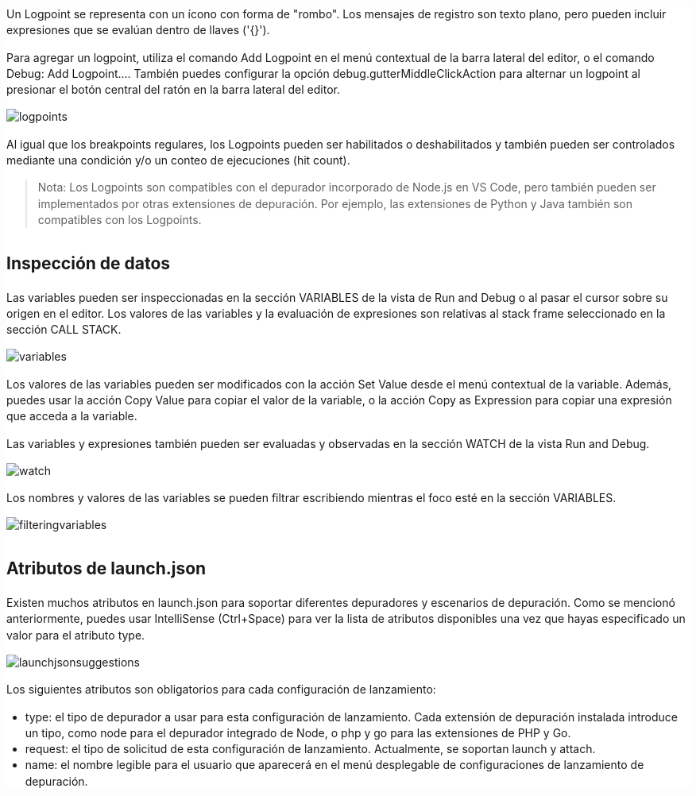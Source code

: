 Un Logpoint se representa con un ícono con forma de "rombo". Los mensajes de registro son texto plano, pero pueden incluir expresiones que se evalúan dentro de llaves ('{}').

Para agregar un logpoint, utiliza el comando Add Logpoint en el menú contextual de la barra lateral del editor, o el comando Debug: Add Logpoint.... También puedes configurar la opción debug.gutterMiddleClickAction para alternar un logpoint al presionar el botón central del ratón en la barra lateral del editor.

![logpoints](/img/user-guide/debugging/log-points.gif)

Al igual que los breakpoints regulares, los Logpoints pueden ser habilitados o deshabilitados y también pueden ser controlados mediante una condición y/o un conteo de ejecuciones (hit count).

> Nota: Los Logpoints son compatibles con el depurador incorporado de Node.js en VS Code, pero también pueden ser implementados por otras extensiones de depuración. Por ejemplo, las extensiones de Python y Java también son compatibles con los Logpoints.

## Inspección de datos

Las variables pueden ser inspeccionadas en la sección VARIABLES de la vista de Run and Debug o al pasar el cursor sobre su origen en el editor. Los valores de las variables y la evaluación de expresiones son relativas al stack frame seleccionado en la sección CALL STACK.

![variables](/img/user-guide/debugging/variables.png)

Los valores de las variables pueden ser modificados con la acción Set Value desde el menú contextual de la variable. Además, puedes usar la acción Copy Value para copiar el valor de la variable, o la acción Copy as Expression para copiar una expresión que acceda a la variable.

Las variables y expresiones también pueden ser evaluadas y observadas en la sección WATCH de la vista Run and Debug.

![watch](/img/user-guide/debugging/watch.png)

Los nombres y valores de las variables se pueden filtrar escribiendo mientras el foco esté en la sección VARIABLES.

![filteringvariables](/img/user-guide/debugging/filtering-variables.png)

## Atributos de launch.json

Existen muchos atributos en launch.json para soportar diferentes depuradores y escenarios de depuración. Como se mencionó anteriormente, puedes usar IntelliSense (Ctrl+Space) para ver la lista de atributos disponibles una vez que hayas especificado un valor para el atributo type.

![launchjsonsuggestions](/img/user-guide/debugging/launch-json-suggestions.png)

Los siguientes atributos son obligatorios para cada configuración de lanzamiento:

- type: el tipo de depurador a usar para esta configuración de lanzamiento. Cada extensión de depuración instalada introduce un tipo, como node para el depurador integrado de Node, o php y go para las extensiones de PHP y Go.
- request: el tipo de solicitud de esta configuración de lanzamiento. Actualmente, se soportan launch y attach.
- name: el nombre legible para el usuario que aparecerá en el menú desplegable de configuraciones de lanzamiento de depuración.
